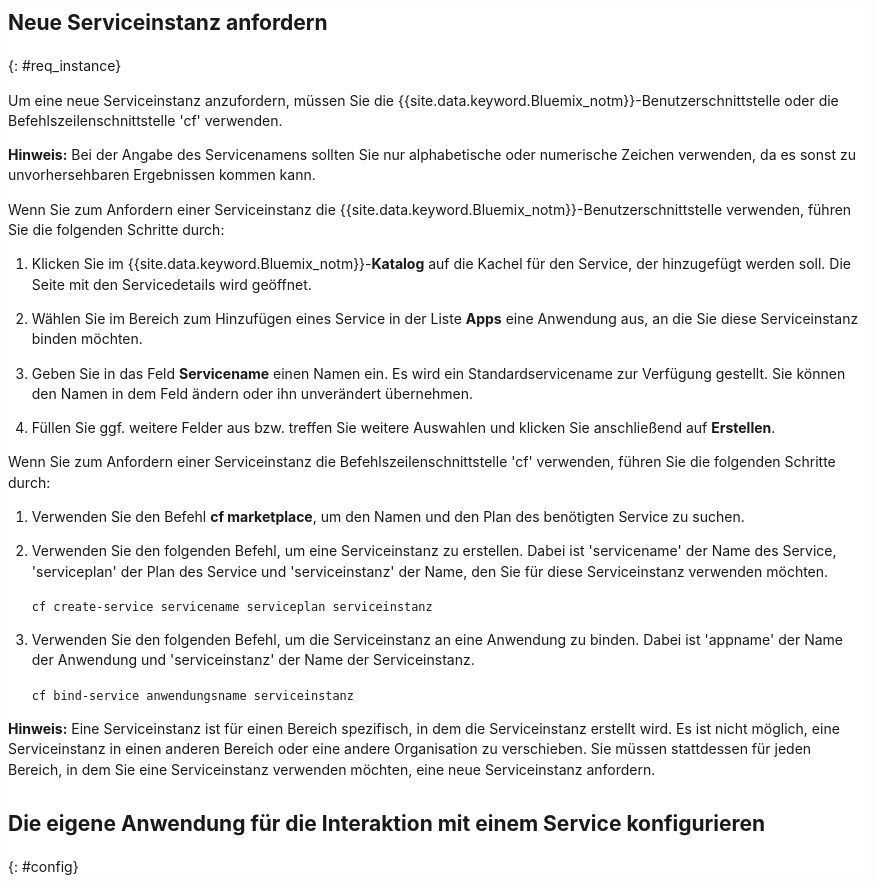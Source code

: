 

## Neue Serviceinstanz anfordern
{: #req_instance}

Um eine neue Serviceinstanz anzufordern, müssen Sie die
{{site.data.keyword.Bluemix_notm}}-Benutzerschnittstelle
oder die Befehlszeilenschnittstelle 'cf' verwenden.

**Hinweis:** Bei der Angabe des Servicenamens sollten Sie nur alphabetische oder numerische Zeichen verwenden, da es sonst zu unvorhersehbaren
Ergebnissen kommen kann.

Wenn Sie zum Anfordern einer Serviceinstanz die {{site.data.keyword.Bluemix_notm}}-Benutzerschnittstelle verwenden, führen Sie die folgenden Schritte durch:

1. Klicken Sie im {{site.data.keyword.Bluemix_notm}}-**Katalog** auf die Kachel für den Service, der hinzugefügt werden soll. Die Seite mit den Servicedetails wird geöffnet.

2. Wählen Sie im Bereich zum Hinzufügen eines Service in der Liste **Apps** eine Anwendung aus, an die Sie diese Serviceinstanz binden möchten.

3. Geben Sie in das Feld **Servicename** einen Namen ein. Es wird ein Standardservicename zur Verfügung gestellt. Sie können den Namen
in dem Feld ändern oder ihn unverändert übernehmen.

4. Füllen Sie ggf. weitere Felder aus bzw. treffen Sie weitere Auswahlen und klicken Sie
anschließend auf **Erstellen**.

Wenn Sie zum Anfordern einer Serviceinstanz die Befehlszeilenschnittstelle 'cf' verwenden,
führen Sie die folgenden Schritte durch:

1. Verwenden Sie den Befehl **cf marketplace**, um den Namen und den Plan des benötigten Service zu suchen.

2. Verwenden Sie den folgenden Befehl, um eine Serviceinstanz zu erstellen. Dabei ist 'servicename' der Name des Service, 'serviceplan' der Plan
des Service und 'serviceinstanz' der Name, den Sie für diese Serviceinstanz verwenden möchten.

    ```
    cf create-service servicename serviceplan serviceinstanz
    ```

3. Verwenden Sie den folgenden Befehl, um die Serviceinstanz an eine Anwendung zu binden. Dabei ist 'appname' der Name der Anwendung und 'serviceinstanz' der Name
der Serviceinstanz.

    ```
    cf bind-service anwendungsname serviceinstanz
    ```

**Hinweis:** Eine Serviceinstanz ist für einen Bereich spezifisch, in dem die Serviceinstanz erstellt wird. Es ist nicht möglich, eine Serviceinstanz in einen
anderen Bereich oder eine andere Organisation zu verschieben. Sie müssen stattdessen für jeden Bereich,
in dem Sie eine Serviceinstanz verwenden möchten, eine neue Serviceinstanz anfordern.

## Die eigene Anwendung für die Interaktion mit einem Service konfigurieren 
{: #config}
